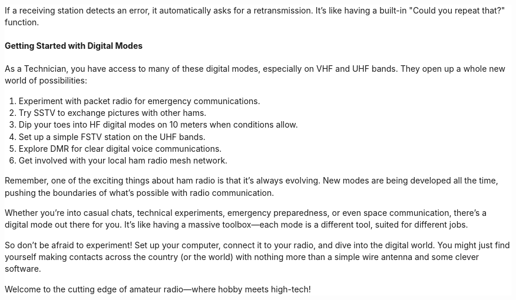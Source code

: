 If a receiving station detects an error, it automatically asks for a retransmission. It’s like having a built-in "Could you repeat that?" function.

#### Getting Started with Digital Modes

As a Technician, you have access to many of these digital modes, especially on VHF and UHF bands. They open up a whole new world of possibilities:

1. Experiment with packet radio for emergency communications.
2. Try SSTV to exchange pictures with other hams.
3. Dip your toes into HF digital modes on 10 meters when conditions allow.
4. Set up a simple FSTV station on the UHF bands.
5. Explore DMR for clear digital voice communications.
6. Get involved with your local ham radio mesh network.

Remember, one of the exciting things about ham radio is that it’s always evolving. New modes are being developed all the time, pushing the boundaries of what’s possible with radio communication.

Whether you’re into casual chats, technical experiments, emergency preparedness, or even space communication, there’s a digital mode out there for you. It’s like having a massive toolbox—each mode is a different tool, suited for different jobs.

So don’t be afraid to experiment! Set up your computer, connect it to your radio, and dive into the digital world. You might just find yourself making contacts across the country (or the world) with nothing more than a simple wire antenna and some clever software.

Welcome to the cutting edge of amateur radio—where hobby meets high-tech!
